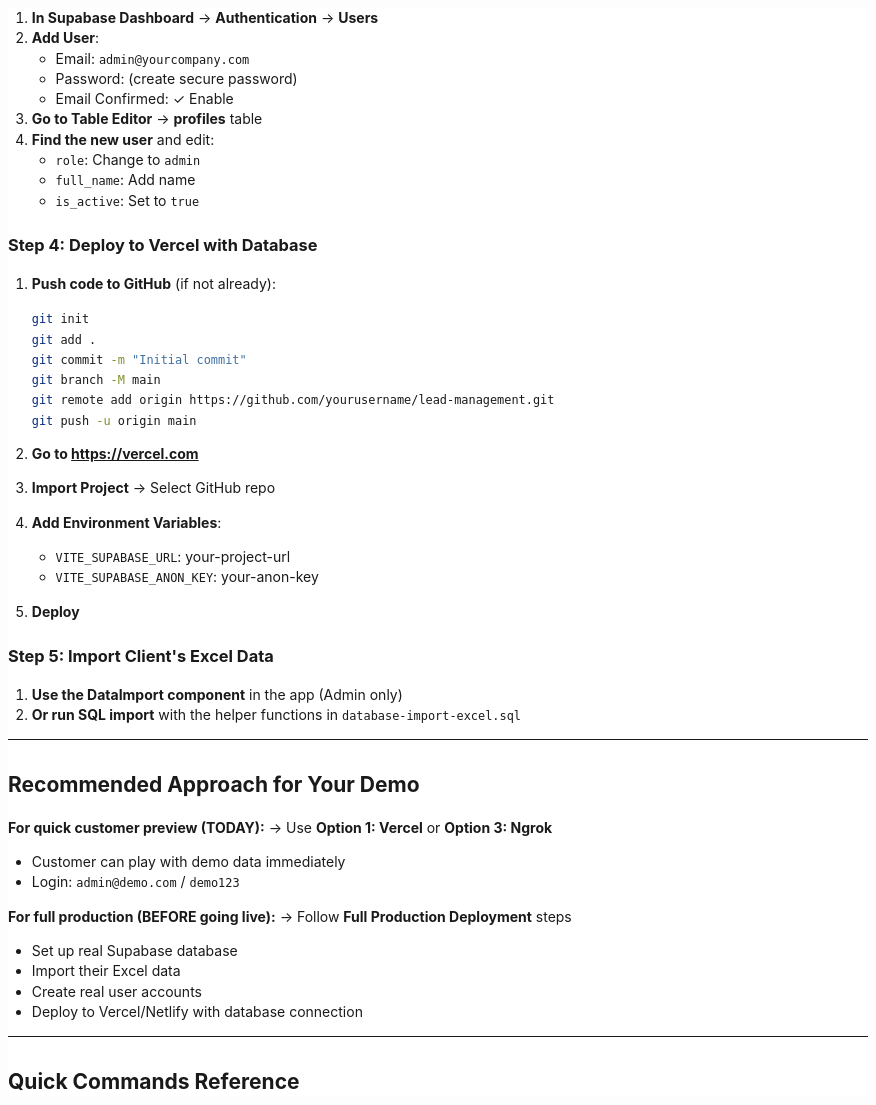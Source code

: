 1. **In Supabase Dashboard** → **Authentication** → **Users**
2. **Add User**:
   - Email: `admin@yourcompany.com`
   - Password: (create secure password)
   - Email Confirmed: ✓ Enable
3. **Go to Table Editor** → **profiles** table
4. **Find the new user** and edit:
   - `role`: Change to `admin`
   - `full_name`: Add name
   - `is_active`: Set to `true`

### Step 4: Deploy to Vercel with Database

1. **Push code to GitHub** (if not already):
   ```bash
   git init
   git add .
   git commit -m "Initial commit"
   git branch -M main
   git remote add origin https://github.com/yourusername/lead-management.git
   git push -u origin main
   ```

2. **Go to https://vercel.com**
3. **Import Project** → Select GitHub repo
4. **Add Environment Variables**:
   - `VITE_SUPABASE_URL`: your-project-url
   - `VITE_SUPABASE_ANON_KEY`: your-anon-key
5. **Deploy**

### Step 5: Import Client's Excel Data

1. **Use the DataImport component** in the app (Admin only)
2. **Or run SQL import** with the helper functions in `database-import-excel.sql`

---

## Recommended Approach for Your Demo

**For quick customer preview (TODAY):**
→ Use **Option 1: Vercel** or **Option 3: Ngrok**
- Customer can play with demo data immediately
- Login: `admin@demo.com` / `demo123`

**For full production (BEFORE going live):**
→ Follow **Full Production Deployment** steps
- Set up real Supabase database
- Import their Excel data
- Create real user accounts
- Deploy to Vercel/Netlify with database connection

---

## Quick Commands Reference
